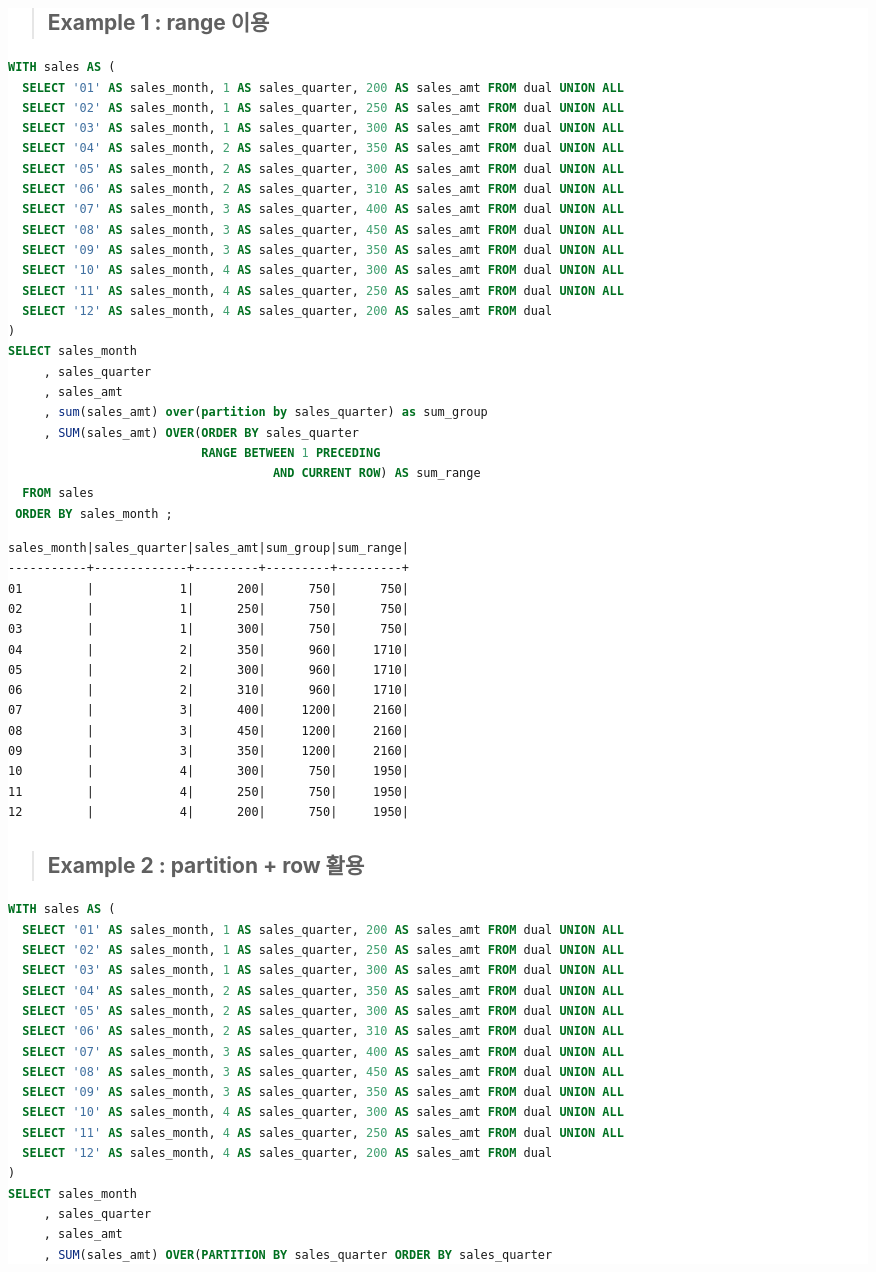 > ## Example 1 : range 이용 

```sql
WITH sales AS (
  SELECT '01' AS sales_month, 1 AS sales_quarter, 200 AS sales_amt FROM dual UNION ALL
  SELECT '02' AS sales_month, 1 AS sales_quarter, 250 AS sales_amt FROM dual UNION ALL
  SELECT '03' AS sales_month, 1 AS sales_quarter, 300 AS sales_amt FROM dual UNION ALL
  SELECT '04' AS sales_month, 2 AS sales_quarter, 350 AS sales_amt FROM dual UNION ALL
  SELECT '05' AS sales_month, 2 AS sales_quarter, 300 AS sales_amt FROM dual UNION ALL
  SELECT '06' AS sales_month, 2 AS sales_quarter, 310 AS sales_amt FROM dual UNION ALL
  SELECT '07' AS sales_month, 3 AS sales_quarter, 400 AS sales_amt FROM dual UNION ALL
  SELECT '08' AS sales_month, 3 AS sales_quarter, 450 AS sales_amt FROM dual UNION ALL
  SELECT '09' AS sales_month, 3 AS sales_quarter, 350 AS sales_amt FROM dual UNION ALL
  SELECT '10' AS sales_month, 4 AS sales_quarter, 300 AS sales_amt FROM dual UNION ALL
  SELECT '11' AS sales_month, 4 AS sales_quarter, 250 AS sales_amt FROM dual UNION ALL
  SELECT '12' AS sales_month, 4 AS sales_quarter, 200 AS sales_amt FROM dual
)
SELECT sales_month
     , sales_quarter
     , sales_amt
     , sum(sales_amt) over(partition by sales_quarter) as sum_group
     , SUM(sales_amt) OVER(ORDER BY sales_quarter
                           RANGE BETWEEN 1 PRECEDING 
                                     AND CURRENT ROW) AS sum_range
  FROM sales
 ORDER BY sales_month ;
```

```
sales_month|sales_quarter|sales_amt|sum_group|sum_range|
-----------+-------------+---------+---------+---------+
01         |            1|      200|      750|      750|
02         |            1|      250|      750|      750|
03         |            1|      300|      750|      750|
04         |            2|      350|      960|     1710|
05         |            2|      300|      960|     1710|
06         |            2|      310|      960|     1710|
07         |            3|      400|     1200|     2160|
08         |            3|      450|     1200|     2160|
09         |            3|      350|     1200|     2160|
10         |            4|      300|      750|     1950|
11         |            4|      250|      750|     1950|
12         |            4|      200|      750|     1950|
```

> ## Example 2 : partition + row 활용

```sql
WITH sales AS (
  SELECT '01' AS sales_month, 1 AS sales_quarter, 200 AS sales_amt FROM dual UNION ALL
  SELECT '02' AS sales_month, 1 AS sales_quarter, 250 AS sales_amt FROM dual UNION ALL
  SELECT '03' AS sales_month, 1 AS sales_quarter, 300 AS sales_amt FROM dual UNION ALL
  SELECT '04' AS sales_month, 2 AS sales_quarter, 350 AS sales_amt FROM dual UNION ALL
  SELECT '05' AS sales_month, 2 AS sales_quarter, 300 AS sales_amt FROM dual UNION ALL
  SELECT '06' AS sales_month, 2 AS sales_quarter, 310 AS sales_amt FROM dual UNION ALL
  SELECT '07' AS sales_month, 3 AS sales_quarter, 400 AS sales_amt FROM dual UNION ALL
  SELECT '08' AS sales_month, 3 AS sales_quarter, 450 AS sales_amt FROM dual UNION ALL
  SELECT '09' AS sales_month, 3 AS sales_quarter, 350 AS sales_amt FROM dual UNION ALL
  SELECT '10' AS sales_month, 4 AS sales_quarter, 300 AS sales_amt FROM dual UNION ALL
  SELECT '11' AS sales_month, 4 AS sales_quarter, 250 AS sales_amt FROM dual UNION ALL
  SELECT '12' AS sales_month, 4 AS sales_quarter, 200 AS sales_amt FROM dual
)
SELECT sales_month
     , sales_quarter
     , sales_amt
     , SUM(sales_amt) OVER(PARTITION BY sales_quarter ORDER BY sales_quarter
```